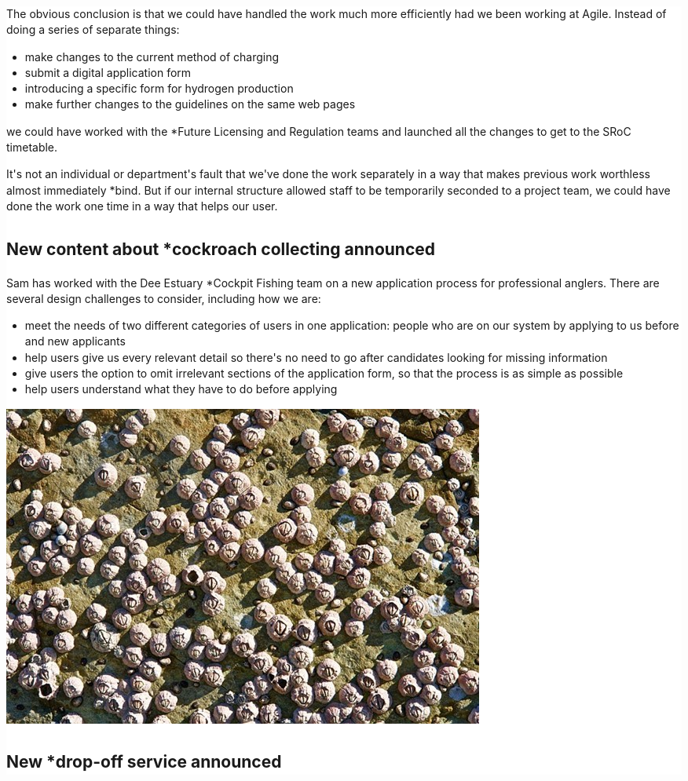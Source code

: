 The obvious conclusion is that we could have handled the work much more efficiently had we been working at Agile. Instead of doing a series of separate things: 

+ make changes to the current method of charging 
+ submit a digital application form 
+ introducing a specific form for hydrogen production 
+ make further changes to the guidelines on the same web pages  

we could have worked with the *Future Licensing and Regulation teams and launched all the changes to get to the SRoC timetable. 

It's not an individual or department's fault that we've done the work separately in a way that makes previous work worthless almost immediately *bind. But if our internal structure allowed staff to be temporarily seconded to a project team, we could have done the work one time in a way that helps our user. 

## New content about *cockroach collecting announced

Sam has worked with the Dee Estuary *Cockpit Fishing team on a new application process for professional anglers. There are several design challenges to consider, including how we are: 

+ meet the needs of two different categories of users in one application: people who are on our system by applying to us before and new applicants
+ help users give us every relevant detail so there's no need to go after candidates looking for missing information
+ give users the option to omit irrelevant sections of the application form, so that the process is as simple as possible
+ help users understand what they have to do before applying

![alt text](https://github.com/nrw-digital/week-notes/blob/6deea7eb471a0b54870dfee032678fb1ef83cf11/images/12012024-003.jpg?raw=true)

## New *drop-off service announced
